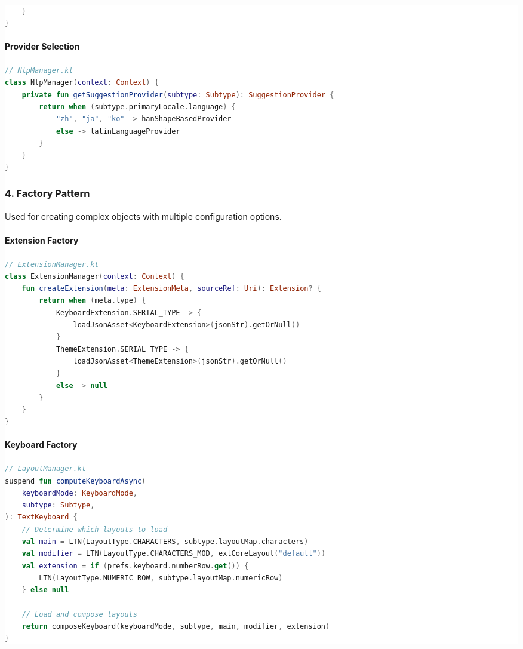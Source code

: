 ```kotlin
    }
}
```

#### Provider Selection

```kotlin
// NlpManager.kt
class NlpManager(context: Context) {
    private fun getSuggestionProvider(subtype: Subtype): SuggestionProvider {
        return when (subtype.primaryLocale.language) {
            "zh", "ja", "ko" -> hanShapeBasedProvider
            else -> latinLanguageProvider
        }
    }
}
```

### 4. Factory Pattern

Used for creating complex objects with multiple configuration options.

#### Extension Factory

```kotlin
// ExtensionManager.kt
class ExtensionManager(context: Context) {
    fun createExtension(meta: ExtensionMeta, sourceRef: Uri): Extension? {
        return when (meta.type) {
            KeyboardExtension.SERIAL_TYPE -> {
                loadJsonAsset<KeyboardExtension>(jsonStr).getOrNull()
            }
            ThemeExtension.SERIAL_TYPE -> {
                loadJsonAsset<ThemeExtension>(jsonStr).getOrNull()
            }
            else -> null
        }
    }
}
```

#### Keyboard Factory

```kotlin
// LayoutManager.kt
suspend fun computeKeyboardAsync(
    keyboardMode: KeyboardMode,
    subtype: Subtype,
): TextKeyboard {
    // Determine which layouts to load
    val main = LTN(LayoutType.CHARACTERS, subtype.layoutMap.characters)
    val modifier = LTN(LayoutType.CHARACTERS_MOD, extCoreLayout("default"))
    val extension = if (prefs.keyboard.numberRow.get()) {
        LTN(LayoutType.NUMERIC_ROW, subtype.layoutMap.numericRow)
    } else null
    
    // Load and compose layouts
    return composeKeyboard(keyboardMode, subtype, main, modifier, extension)
}
```
